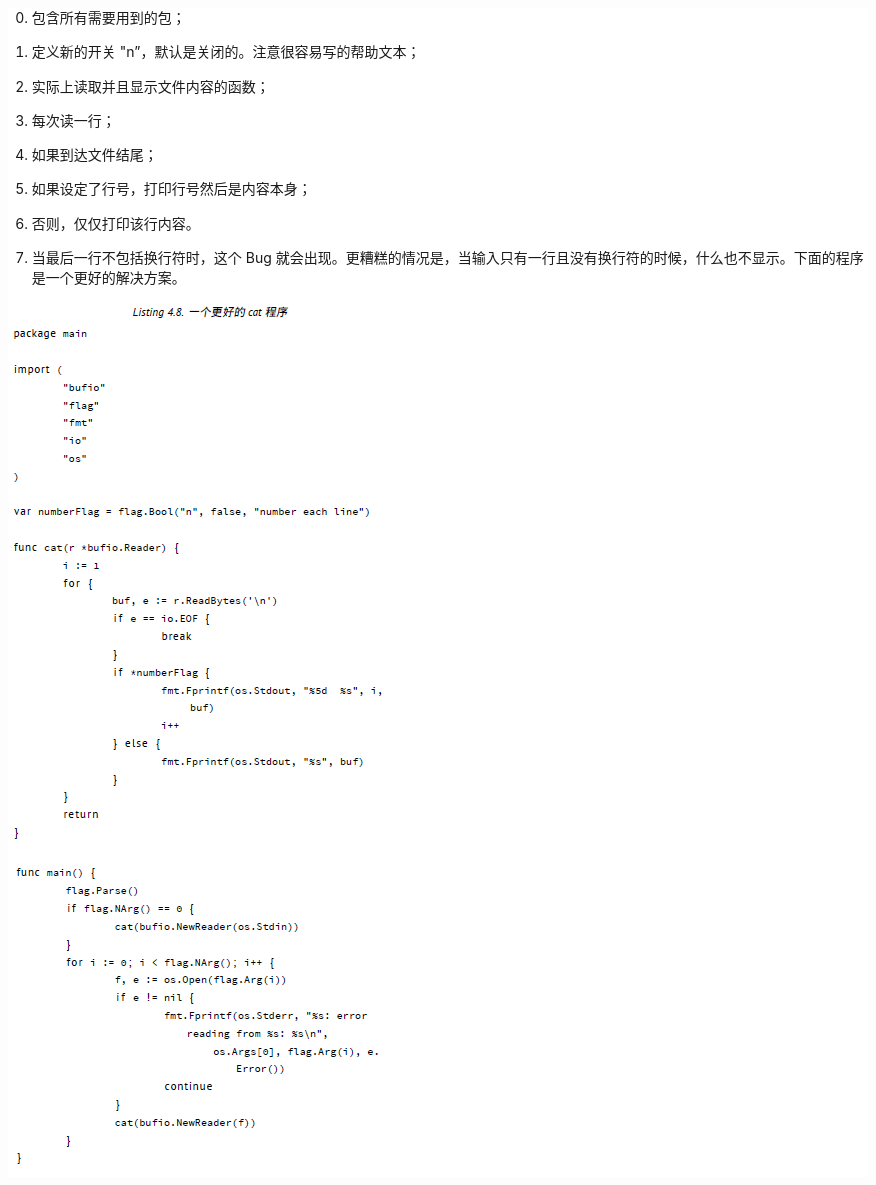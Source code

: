 0. 包含所有需要用到的包；
1. 定义新的开关 "n”，默认是关闭的。注意很容易写的帮助文本；
2. 实际上读取并且显示文件内容的函数；
3. 每次读一行；
4. 如果到达文件结尾；
5. 如果设定了行号，打印行号然后是内容本身；
6. 否则，仅仅打印该行内容。

2. 当最后一行不包括换行符时，这个 Bug 就会出现。更糟糕的情况是，当输入只有一行且没有换行符的时候，什么也不显示。下面的程序是一个更好的解决方案。

![pic](images/141.png)

![pic](images/142.png)
